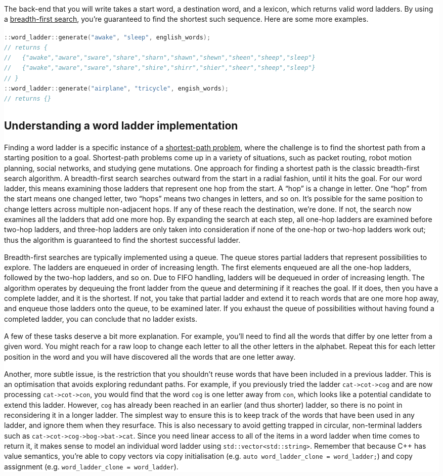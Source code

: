 The back-end that you will write takes a start word, a destination word, and a lexicon, which
returns valid word ladders. By using a [breadth-first search][bfs], you’re guaranteed to find the
shortest such sequence. Here are some more examples.

```cpp
::word_ladder::generate("awake", "sleep", english_words);
// returns {
//   {"awake","aware","sware","share","sharn","shawn","shewn","sheen","sheep","sleep"}
//   {"awake","aware","sware","share","shire","shirr","shier","sheer","sheep","sleep"}
// }
::word_ladder::generate("airplane", "tricycle", engish_words);
// returns {}
```

## Understanding a word ladder implementation

Finding a word ladder is a specific instance of a [shortest-path problem][ssp], where the challenge
is to find the shortest path from a starting position to a goal. Shortest-path problems come up in a
variety of situations, such as packet routing, robot motion planning, social networks, and studying
gene mutations. One approach for finding a shortest path is the classic breadth-first search
algorithm. A breadth-first search searches outward from the start in a radial fashion, until it hits
the goal. For our word ladder, this means examining those ladders that represent one hop from the
start. A “hop” is a change in letter. One “hop” from the start means one changed letter, two “hops”
means two changes in letters, and so on. It’s possible for the same position to change letters
across multiple non-adjacent hops. If any of these reach the destination, we’re done. If not, the
search now examines all the ladders that add one more hop. By expanding the search at each step, all
one-hop ladders are examined before two-hop ladders, and three-hop ladders are only taken into
consideration if none of the one-hop or two-hop ladders work out; thus the algorithm is guaranteed
to find the shortest successful ladder.

Breadth-first searches are typically implemented using a queue. The queue stores partial ladders
that represent possibilities to explore. The ladders are enqueued in order of increasing length. The
first elements enqueued are all the one-hop ladders, followed by the two-hop ladders, and so on. Due
to FIFO handling, ladders will be dequeued in order of increasing length. The algorithm operates by
dequeuing the front ladder from the queue and determining if it reaches the goal. If it does, then
you have a complete ladder, and it is the shortest. If not, you take that partial ladder and extend
it to reach words that are one more hop away, and enqueue those ladders onto the queue, to be
examined later. If you exhaust the queue of possibilities without having found a completed ladder,
you can conclude that no ladder exists.

A few of these tasks deserve a bit more explanation. For example, you’ll need to find all the words
that differ by one letter from a given word. You might reach for a raw loop to change each letter to
all the other letters in the alphabet. Repeat this for each letter position in the
word and you will have discovered all the words that are one letter away.

Another, more subtle issue, is the restriction that you shouldn’t reuse words that have been
included in a previous ladder. This is an optimisation that avoids exploring redundant paths. For
example, if you previously tried the ladder `cat->cot->cog` and are now processing `cat->cot->con`,
you would find that the word `cog` is one letter away from `con`, which looks like a potential
candidate to extend this ladder. However, `cog` has already been reached in an earlier (and thus
shorter) ladder, so there is no point in reconsidering it in a longer ladder. The simplest way to
ensure this is to keep track of the words that have been used in any ladder, and ignore them when
they resurface. This is also necessary to avoid getting trapped in circular, non-terminal ladders
such as `cat->cot->cog->bog->bat->cat`. Since you need linear access to all of the items in a
word ladder when time comes to return it, it makes sense to model an individual word ladder using
`std::vector<std::string>`. Remember that because C++ has value semantics, you’re able to copy
vectors via copy initialisation (e.g. `auto word_ladder_clone = word_ladder;`) and copy assignment
(e.g. `word_ladder_clone = word_ladder`).


[us]: https://en.cppreference.com/w/cpp/container/unordered_set
[Algorithms]: https://en.cppreference.com/w/cpp/algorithm
[bfs]: https://en.wikipedia.org/wiki/Breadth-first_search
[ssp]: https://en.wikipedia.org/wiki/Shortest_path_problem
[queue]: https://en.cppreference.com/w/cpp/container/queue
[vector]: https://en.cppreference.com/w/cpp/container/vector